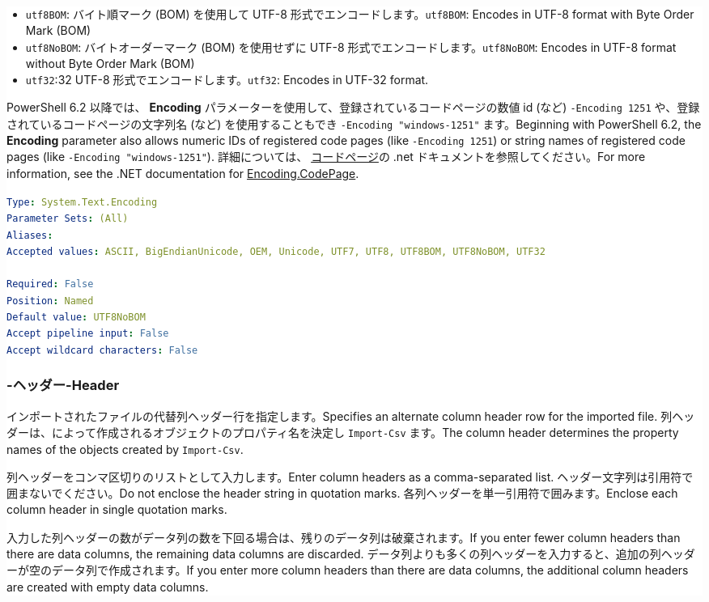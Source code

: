 - <span data-ttu-id="cfe46-189">`utf8BOM`: バイト順マーク (BOM) を使用して UTF-8 形式でエンコードします。</span><span class="sxs-lookup"><span data-stu-id="cfe46-189">`utf8BOM`: Encodes in UTF-8 format with Byte Order Mark (BOM)</span></span>
- <span data-ttu-id="cfe46-190">`utf8NoBOM`: バイトオーダーマーク (BOM) を使用せずに UTF-8 形式でエンコードします。</span><span class="sxs-lookup"><span data-stu-id="cfe46-190">`utf8NoBOM`: Encodes in UTF-8 format without Byte Order Mark (BOM)</span></span>
- <span data-ttu-id="cfe46-191">`utf32`:32 UTF-8 形式でエンコードします。</span><span class="sxs-lookup"><span data-stu-id="cfe46-191">`utf32`: Encodes in UTF-32 format.</span></span>

<span data-ttu-id="cfe46-192">PowerShell 6.2 以降では、 **Encoding** パラメーターを使用して、登録されているコードページの数値 id (など) `-Encoding 1251` や、登録されているコードページの文字列名 (など) を使用することもでき `-Encoding "windows-1251"` ます。</span><span class="sxs-lookup"><span data-stu-id="cfe46-192">Beginning with PowerShell 6.2, the **Encoding** parameter also allows numeric IDs of registered code pages (like `-Encoding 1251`) or string names of registered code pages (like `-Encoding "windows-1251"`).</span></span> <span data-ttu-id="cfe46-193">詳細については、 [コードページ](/dotnet/api/system.text.encoding.codepage?view=netcore-2.2)の .net ドキュメントを参照してください。</span><span class="sxs-lookup"><span data-stu-id="cfe46-193">For more information, see the .NET documentation for [Encoding.CodePage](/dotnet/api/system.text.encoding.codepage?view=netcore-2.2).</span></span>

```yaml
Type: System.Text.Encoding
Parameter Sets: (All)
Aliases:
Accepted values: ASCII, BigEndianUnicode, OEM, Unicode, UTF7, UTF8, UTF8BOM, UTF8NoBOM, UTF32

Required: False
Position: Named
Default value: UTF8NoBOM
Accept pipeline input: False
Accept wildcard characters: False
```

### <span data-ttu-id="cfe46-194">-ヘッダー</span><span class="sxs-lookup"><span data-stu-id="cfe46-194">-Header</span></span>

<span data-ttu-id="cfe46-195">インポートされたファイルの代替列ヘッダー行を指定します。</span><span class="sxs-lookup"><span data-stu-id="cfe46-195">Specifies an alternate column header row for the imported file.</span></span> <span data-ttu-id="cfe46-196">列ヘッダーは、によって作成されるオブジェクトのプロパティ名を決定し `Import-Csv` ます。</span><span class="sxs-lookup"><span data-stu-id="cfe46-196">The column header determines the property names of the objects created by `Import-Csv`.</span></span>

<span data-ttu-id="cfe46-197">列ヘッダーをコンマ区切りのリストとして入力します。</span><span class="sxs-lookup"><span data-stu-id="cfe46-197">Enter column headers as a comma-separated list.</span></span> <span data-ttu-id="cfe46-198">ヘッダー文字列は引用符で囲まないでください。</span><span class="sxs-lookup"><span data-stu-id="cfe46-198">Do not enclose the header string in quotation marks.</span></span> <span data-ttu-id="cfe46-199">各列ヘッダーを単一引用符で囲みます。</span><span class="sxs-lookup"><span data-stu-id="cfe46-199">Enclose each column header in single quotation marks.</span></span>

<span data-ttu-id="cfe46-200">入力した列ヘッダーの数がデータ列の数を下回る場合は、残りのデータ列は破棄されます。</span><span class="sxs-lookup"><span data-stu-id="cfe46-200">If you enter fewer column headers than there are data columns, the remaining data columns are discarded.</span></span> <span data-ttu-id="cfe46-201">データ列よりも多くの列ヘッダーを入力すると、追加の列ヘッダーが空のデータ列で作成されます。</span><span class="sxs-lookup"><span data-stu-id="cfe46-201">If you enter more column headers than there are data columns, the additional column headers are created with empty data columns.</span></span>
